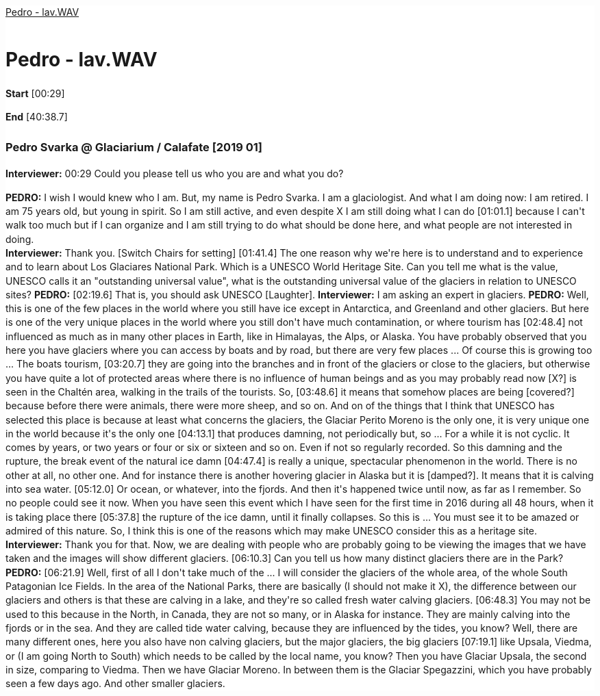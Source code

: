 [Pedro - lav.WAV](#pedro---lav.wav)

Pedro - lav.WAV
===============

**Start** \[00:29\] 

**End** \[40:38.7\] 

### Pedro Svarka @ Glaciarium / Calafate [2019 01]

**Interviewer:** 00:29 Could you please tell us who you are and what you do?

**PEDRO:** I wish I would knew who I am. But, my name is Pedro Svarka. I am a glaciologist. And what I am doing now: I am retired. I am 75 years old, but young in spirit. So I am still active, and even despite X I am still doing what I can do
[01:01.1] because I can't walk too much but if I can organize and I am still trying to do what should be done here, and what people are not interested in doing.  
 **Interviewer:** Thank you. [Switch Chairs for setting]
[01:41.4] The one reason why we're here is to understand and to experience and to learn about Los Glaciares National Park. Which is a UNESCO World Heritage Site. Can you tell me what is the value, UNESCO calls it an "outstanding universal value", what is the outstanding universal value of the glaciers in  relation to UNESCO sites?
**PEDRO:**  [02:19.6] That is, you should ask UNESCO [Laughter]. 
**Interviewer:** I am asking an expert in glaciers. 
**PEDRO:** Well, this is one of the few places in the world where you still have ice except in Antarctica, and Greenland and other glaciers. But here is one of the very unique places in the world where you still don't have much contamination, or where tourism has
[02:48.4] not influenced as much as in many other places in Earth, like in Himalayas, the Alps, or Alaska. You have probably observed that you here you have glaciers where you can access by boats and by road, but there are very few places ... Of course this is growing too ... The boats tourism, 
[03:20.7] they are going into the branches and in front of the glaciers or close to the glaciers, but otherwise you have quite a lot of protected areas where there is no influence of human beings and as you may probably read now [X?] is seen in the Chaltén area, walking in the trails of the tourists. So, 
[03:48.6] it means that somehow places are being [covered?] because before there were animals, there were more sheep, and so on. And on of the things that I think that UNESCO has selected this place is because at least what concerns the glaciers, the Glaciar Perito Moreno is the only one, it is very unique one in the world because it's the only one
[04:13.1] that produces damning, not periodically but, so ... For a while it is not cyclic. It comes by years, or two years or four or six or sixteen and so on. Even if not so regularly recorded. So this damning and the rupture, the break event of the natural ice damn 
 [04:47.4] is really a unique, spectacular phenomenon in the world. There is no other at all, no other one. And for instance there is another hovering glacier in Alaska but it is [damped?]. It means that it is calving into sea water. 
 [05:12.0] Or ocean, or whatever, into the fjords. And then it's happened twice until now, as far as I remember. So no people could see it now. When you have seen this event which I have seen for the first time in 2016 during all 48 hours, when it is taking place there 
 [05:37.8] the rupture of the ice damn, until it finally collapses. So this is ... You must see it to be amazed or admired of this nature. So, I think this is one of the reasons which may make UNESCO consider this as a heritage site.
**Interviewer:** Thank you for that. Now, we are dealing with people who are probably going to be viewing the images that we have taken and the  images will show different glaciers. 
[06:10.3] Can you tell us how many distinct glaciers there are in the Park?  
**PEDRO:**  [06:21.9] Well, first of all I don't take much of the ... I will consider the glaciers of the whole area, of the whole South Patagonian Ice Fields. In the area of the National Parks, there are basically (I should not make it X), the difference between our glaciers and others is that these are calving in a lake, and they're so called fresh water calving glaciers. 
 [06:48.3] You may not be used to this because in the North, in Canada, they are not so many, or in Alaska for instance. They are mainly calving into the fjords or in the sea. And they are called tide water calving, because they are influenced by the tides, you know? Well, there are many different ones, here you also have non calving glaciers, but the major glaciers, the big glaciers 
 [07:19.1] like Upsala, Viedma, or (I am going North to South) which needs to be called by the local name, you know? Then you have Glaciar Upsala, the second in size, comparing to Viedma. Then we have Glaciar Moreno. In between them is the Glaciar Spegazzini, which you have probably seen a few days ago. And other smaller glaciers. 